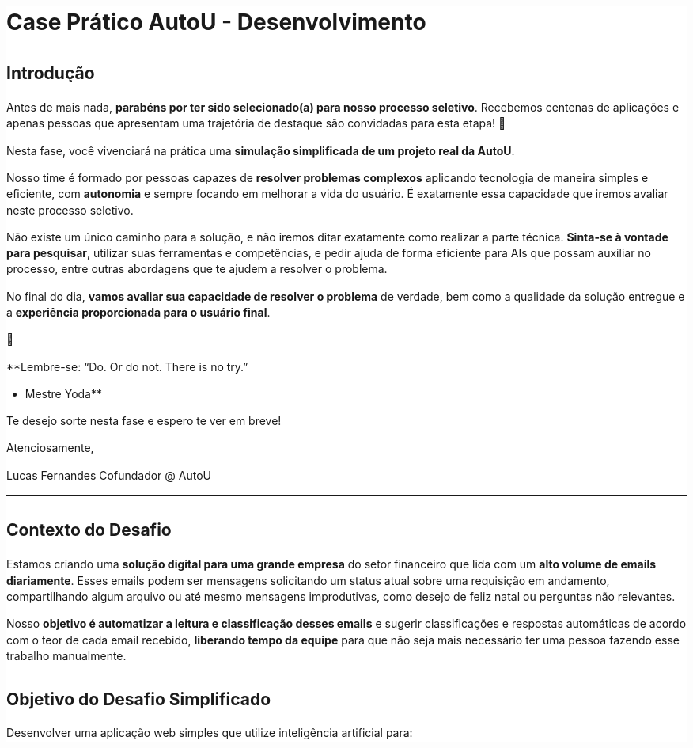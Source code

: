# Case Prático AutoU - Desenvolvimento

## Introdução

Antes de mais nada, **parabéns por ter sido selecionado(a) para nosso processo seletivo**. Recebemos centenas de aplicações e apenas pessoas que apresentam uma trajetória de destaque são convidadas para esta etapa! 🚀

Nesta fase, você vivenciará na prática uma **simulação simplificada de um projeto real da AutoU**.

Nosso time é formado por pessoas capazes de **resolver problemas complexos** aplicando tecnologia de maneira simples e eficiente, com **autonomia** e sempre focando em melhorar a vida do usuário. É exatamente essa capacidade que iremos avaliar neste processo seletivo.

Não existe um único caminho para a solução, e não iremos ditar exatamente como realizar a parte técnica. **Sinta-se à vontade para pesquisar**, utilizar suas ferramentas e competências, e pedir ajuda de forma eficiente para AIs que possam auxiliar no processo, entre outras abordagens que te ajudem a resolver o problema.

No final do dia, **vamos avaliar sua capacidade de resolver o problema** de verdade, bem como a qualidade da solução entregue e a **experiência proporcionada para o usuário final**.

<aside>
🚀

**Lembre-se:
“Do. Or do not. There is no try.”
- Mestre Yoda**

</aside>

Te desejo sorte nesta fase e espero te ver em breve!

Atenciosamente,

Lucas Fernandes
Cofundador @ AutoU

---

## Contexto do Desafio

Estamos criando uma **solução digital para uma grande empresa** do setor financeiro que lida com um **alto volume de emails diariamente**. Esses emails podem ser mensagens solicitando um status atual sobre uma requisição em andamento, compartilhando algum arquivo ou até mesmo mensagens improdutivas, como desejo de feliz natal ou perguntas não relevantes. 

Nosso **objetivo é automatizar a leitura e classificação desses emails** e sugerir classificações e respostas automáticas de acordo com o teor de cada email recebido, **liberando tempo da equipe** para que não seja mais necessário ter uma pessoa fazendo esse trabalho manualmente.

## Objetivo do Desafio Simplificado

Desenvolver uma aplicação web simples que utilize inteligência artificial para:
